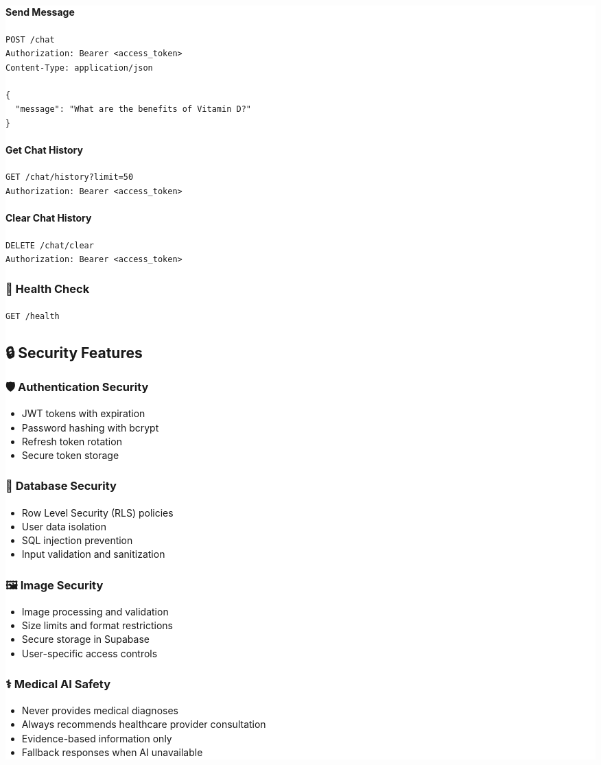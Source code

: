 #### Send Message
```http
POST /chat
Authorization: Bearer <access_token>
Content-Type: application/json

{
  "message": "What are the benefits of Vitamin D?"
}
```

#### Get Chat History
```http
GET /chat/history?limit=50
Authorization: Bearer <access_token>
```

#### Clear Chat History
```http
DELETE /chat/clear
Authorization: Bearer <access_token>
```

### 🏥 Health Check
```http
GET /health
```

## 🔒 Security Features

### 🛡️ **Authentication Security**
- JWT tokens with expiration
- Password hashing with bcrypt
- Refresh token rotation
- Secure token storage

### 🔐 **Database Security**
- Row Level Security (RLS) policies
- User data isolation
- SQL injection prevention
- Input validation and sanitization

### 🖼️ **Image Security**
- Image processing and validation
- Size limits and format restrictions
- Secure storage in Supabase
- User-specific access controls

### ⚕️ **Medical AI Safety**
- Never provides medical diagnoses
- Always recommends healthcare provider consultation
- Evidence-based information only
- Fallback responses when AI unavailable
